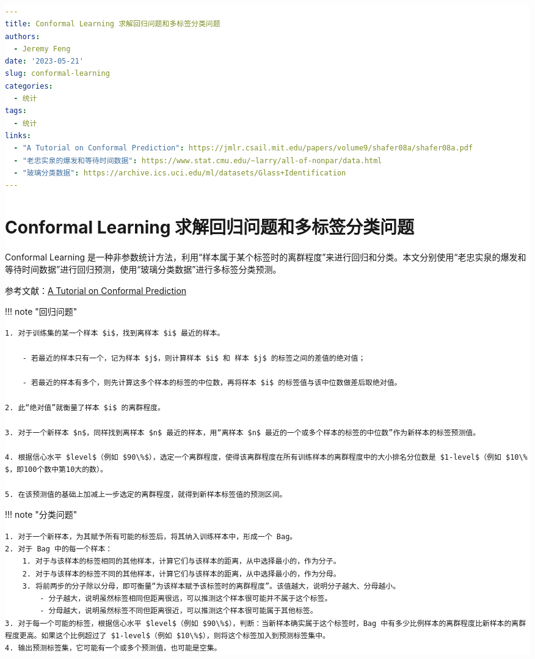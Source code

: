 ```yaml
---
title: Conformal Learning 求解回归问题和多标签分类问题
authors: 
  - Jeremy Feng
date: '2023-05-21'
slug: conformal-learning
categories:
  - 统计
tags:
  - 统计
links:
  - "A Tutorial on Conformal Prediction": https://jmlr.csail.mit.edu/papers/volume9/shafer08a/shafer08a.pdf
  - "老忠实泉的爆发和等待时间数据": https://www.stat.cmu.edu/~larry/all-of-nonpar/data.html
  - "玻璃分类数据": https://archive.ics.uci.edu/ml/datasets/Glass+Identification
---
```


# Conformal Learning 求解回归问题和多标签分类问题

Conformal Learning 是一种非参数统计方法，利用“样本属于某个标签时的离群程度”来进行回归和分类。本文分别使用“老忠实泉的爆发和等待时间数据”进行回归预测，使用“玻璃分类数据”进行多标签分类预测。

参考文献：[A Tutorial on Conformal Prediction](https://jmlr.csail.mit.edu/papers/volume9/shafer08a/shafer08a.pdf)

!!! note "回归问题"

	1. 对于训练集的某一个样本 $i$，找到离样本 $i$ 最近的样本。
	
		- 若最近的样本只有一个，记为样本 $j$，则计算样本 $i$ 和 样本 $j$ 的标签之间的差值的绝对值；
	
		- 若最近的样本有多个，则先计算这多个样本的标签的中位数，再将样本 $i$ 的标签值与该中位数做差后取绝对值。
	
	2. 此“绝对值”就衡量了样本 $i$ 的离群程度。
	
	3. 对于一个新样本 $n$，同样找到离样本 $n$ 最近的样本，用“离样本 $n$ 最近的一个或多个样本的标签的中位数”作为新样本的标签预测值。
	
	4. 根据信心水平 $level$（例如 $90\%$），选定一个离群程度，使得该离群程度在所有训练样本的离群程度中的大小排名分位数是 $1-level$（例如 $10\%$，即100个数中第10大的数）。
	
	5. 在该预测值的基础上加减上一步选定的离群程度，就得到新样本标签值的预测区间。

!!! note "分类问题"

	1. 对于一个新样本，为其赋予所有可能的标签后，将其纳入训练样本中，形成一个 Bag。
	2. 对于 Bag 中的每一个样本：
		1. 对于与该样本的标签相同的其他样本，计算它们与该样本的距离，从中选择最小的，作为分子。
		2. 对于与该样本的标签不同的其他样本，计算它们与该样本的距离，从中选择最小的，作为分母。
		3. 将前两步的分子除以分母，即可衡量“为该样本赋予该标签时的离群程度”。该值越大，说明分子越大、分母越小。
			- 分子越大，说明虽然标签相同但距离很远，可以推测这个样本很可能并不属于这个标签。
			- 分母越大，说明虽然标签不同但距离很近，可以推测这个样本很可能属于其他标签。
	3. 对于每一个可能的标签，根据信心水平 $level$（例如 $90\%$），判断：当新样本确实属于这个标签时，Bag 中有多少比例样本的离群程度比新样本的离群程度更高。如果这个比例超过了 $1-level$（例如 $10\%$），则将这个标签加入到预测标签集中。
	4. 输出预测标签集，它可能有一个或多个预测值，也可能是空集。
